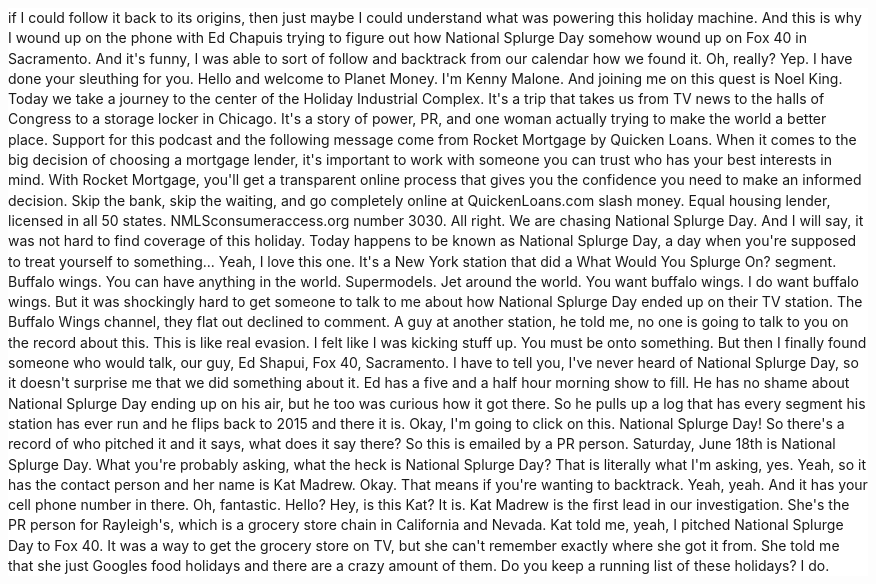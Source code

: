 if I could follow it back to its origins, then just maybe I could understand what was powering this holiday machine.
And this is why I wound up on the phone with Ed Chapuis trying to figure out how National Splurge Day somehow wound up on Fox 40 in Sacramento.
And it's funny, I was able to sort of follow and backtrack from our calendar how we found it.
Oh, really?
Yep. I have done your sleuthing for you.
Hello and welcome to Planet Money. I'm Kenny Malone. And joining me on this quest is Noel King.
Today we take a journey to the center of the Holiday Industrial Complex.
It's a trip that takes us from TV news to the halls of Congress to a storage locker in Chicago.
It's a story of power, PR, and one woman actually trying to make the world a better place.
Support for this podcast and the following message come from Rocket Mortgage by Quicken Loans.
When it comes to the big decision of choosing a mortgage lender,
it's important to work with someone you can trust who has your best interests in mind.
With Rocket Mortgage, you'll get a transparent online process that gives you the confidence you need to make an informed decision.
Skip the bank, skip the waiting, and go completely online at QuickenLoans.com slash money.
Equal housing lender, licensed in all 50 states.
NMLSconsumeraccess.org number 3030.
All right. We are chasing National Splurge Day.
And I will say, it was not hard to find coverage of this holiday.
Today happens to be known as National Splurge Day, a day when you're supposed to treat yourself to something...
Yeah, I love this one. It's a New York station that did a What Would You Splurge On? segment.
Buffalo wings.
You can have anything in the world. Supermodels. Jet around the world. You want buffalo wings.
I do want buffalo wings.
But it was shockingly hard to get someone to talk to me about how National Splurge Day ended up on their TV station.
The Buffalo Wings channel, they flat out declined to comment.
A guy at another station, he told me, no one is going to talk to you on the record about this.
This is like real evasion.
I felt like I was kicking stuff up.
You must be onto something.
But then I finally found someone who would talk, our guy, Ed Shapui, Fox 40, Sacramento.
I have to tell you, I've never heard of National Splurge Day, so it doesn't surprise me that we did something about it.
Ed has a five and a half hour morning show to fill.
He has no shame about National Splurge Day ending up on his air, but he too was curious how it got there.
So he pulls up a log that has every segment his station has ever run and he flips back to 2015 and there it is.
Okay, I'm going to click on this. National Splurge Day!
So there's a record of who pitched it and it says, what does it say there?
So this is emailed by a PR person.
Saturday, June 18th is National Splurge Day.
What you're probably asking, what the heck is National Splurge Day?
That is literally what I'm asking, yes.
Yeah, so it has the contact person and her name is Kat Madrew.
Okay.
That means if you're wanting to backtrack.
Yeah, yeah.
And it has your cell phone number in there.
Oh, fantastic.
Hello?
Hey, is this Kat?
It is.
Kat Madrew is the first lead in our investigation.
She's the PR person for Rayleigh's, which is a grocery store chain in California and Nevada.
Kat told me, yeah, I pitched National Splurge Day to Fox 40.
It was a way to get the grocery store on TV, but she can't remember exactly where she got it from.
She told me that she just Googles food holidays and there are a crazy amount of them.
Do you keep a running list of these holidays?
I do.
